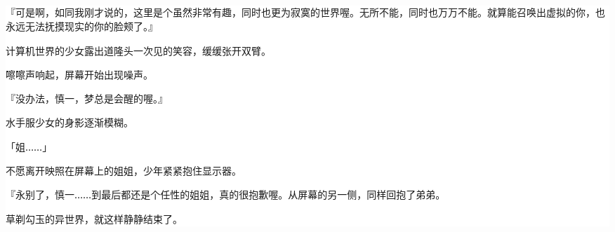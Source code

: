 『可是啊，如同我刚才说的，这里是个虽然非常有趣，同时也更为寂寞的世界喔。无所不能，同时也万万不能。就算能召唤出虚拟的你，也永远无法抚摸现实的你的脸颊了。』

计算机世界的少女露出道隆头一次见的笑容，缓缓张开双臂。

嚓嚓声响起，屏幕开始出现噪声。

『没办法，慎一，梦总是会醒的喔。』

水手服少女的身影逐渐模糊。

「姐……」

不愿离开映照在屏幕上的姐姐，少年紧紧抱住显示器。

『永别了，慎一……到最后都还是个任性的姐姐，真的很抱歉喔。从屏幕的另一侧，同样回抱了弟弟。

草剃勾玉的异世界，就这样静静结束了。

